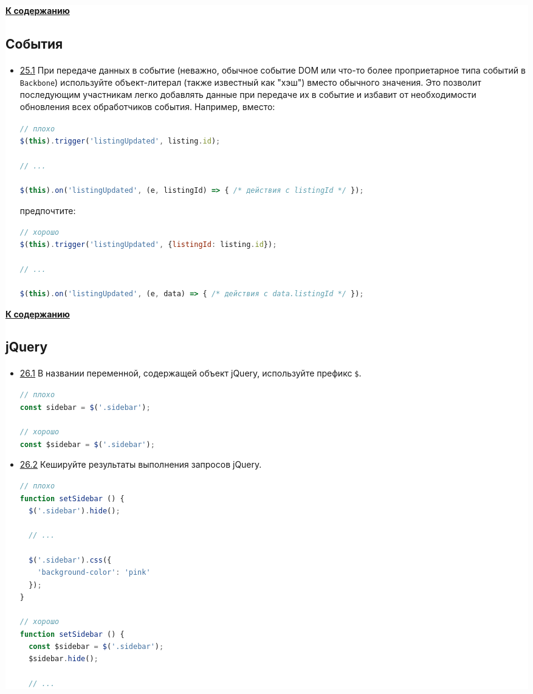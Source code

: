 **[К содержанию](#table-of-contents)**

## События <a name="events"></a>

<a name="events--hash"></a><a name="25.1"></a>
- [25.1](#events) При передаче данных в событие (неважно, обычное событие DOM или что-то более проприетарное типа событий в `Backbone`) используйте объект-литерал (также известный как "хэш") вместо обычного значения. Это позволит последующим участникам легко добавлять данные при передаче их в событие и  избавит от необходимости обновления всех обработчиков события. Например, вместо:

  ```javascript
  // плохо
  $(this).trigger('listingUpdated', listing.id);

  // ...

  $(this).on('listingUpdated', (e, listingId) => { /* действия с listingId */ });
  ```

  предпочтите:

  ```javascript
  // хорошо
  $(this).trigger('listingUpdated', {listingId: listing.id});

  // ...

  $(this).on('listingUpdated', (e, data) => { /* действия с data.listingId */ });
  ```

**[К содержанию](#table-of-contents)**

## jQuery <a name="jquery"></a>

<a name="jquery--dollar-prefix"></a><a name="26.1"></a>
- [26.1](#jquery--dollar-prefix) В названии переменной, содержащей объект jQuery, используйте префикс `$`.

  ```javascript
  // плохо
  const sidebar = $('.sidebar');

  // хорошо
  const $sidebar = $('.sidebar');
  ```

<a name="jquery--cache"></a><a name="26.2"></a>
- [26.2](#jquery--cache) Кешируйте результаты выполнения запросов jQuery.

  ```javascript
  // плохо
  function setSidebar () {
    $('.sidebar').hide();

    // ...

    $('.sidebar').css({
      'background-color': 'pink'
    });
  }

  // хорошо
  function setSidebar () {
    const $sidebar = $('.sidebar');
    $sidebar.hide();

    // ...

  ```